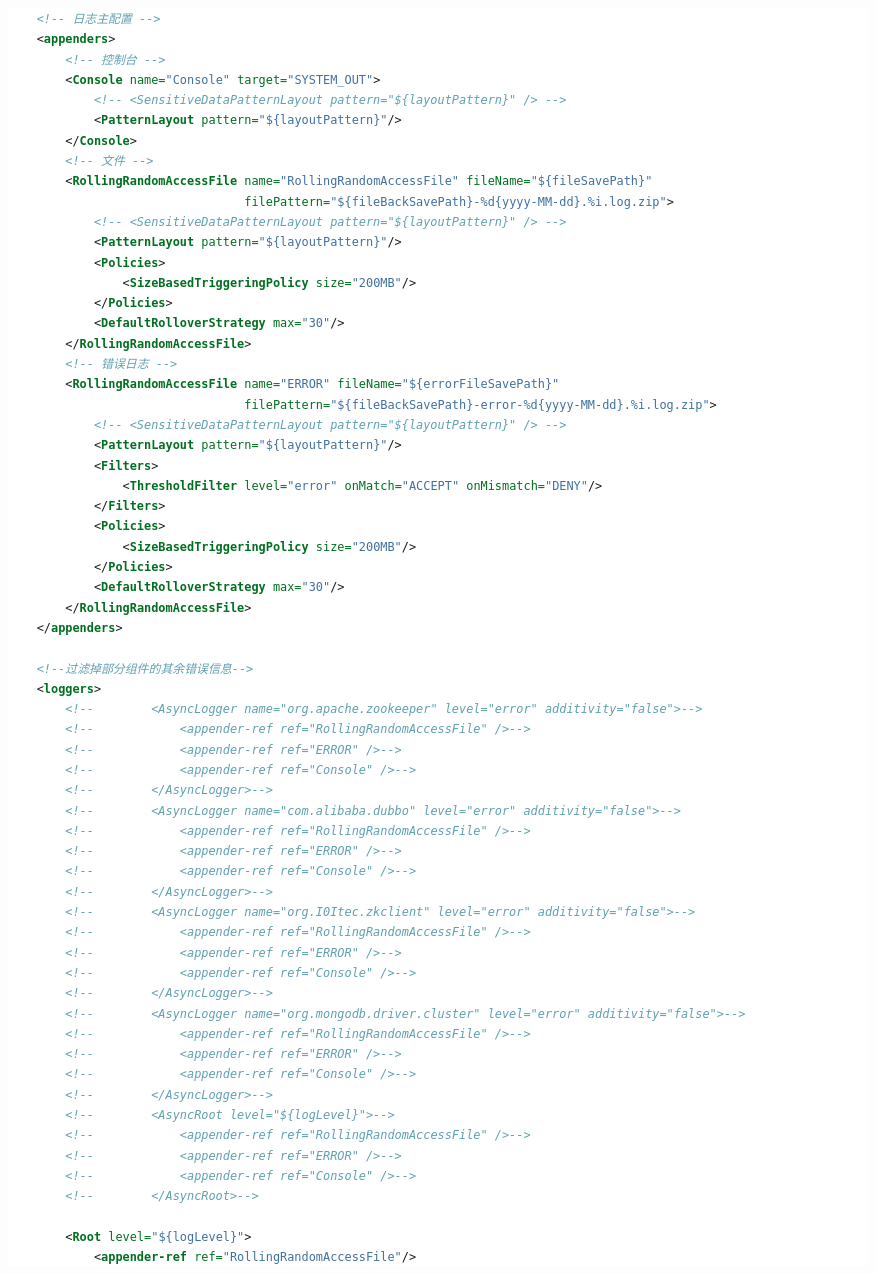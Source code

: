```xml
    <!-- 日志主配置 -->
    <appenders>
        <!-- 控制台 -->
        <Console name="Console" target="SYSTEM_OUT">
            <!-- <SensitiveDataPatternLayout pattern="${layoutPattern}" /> -->
            <PatternLayout pattern="${layoutPattern}"/>
        </Console>
        <!-- 文件 -->
        <RollingRandomAccessFile name="RollingRandomAccessFile" fileName="${fileSavePath}"
                                 filePattern="${fileBackSavePath}-%d{yyyy-MM-dd}.%i.log.zip">
            <!-- <SensitiveDataPatternLayout pattern="${layoutPattern}" /> -->
            <PatternLayout pattern="${layoutPattern}"/>
            <Policies>
                <SizeBasedTriggeringPolicy size="200MB"/>
            </Policies>
            <DefaultRolloverStrategy max="30"/>
        </RollingRandomAccessFile>
        <!-- 错误日志 -->
        <RollingRandomAccessFile name="ERROR" fileName="${errorFileSavePath}"
                                 filePattern="${fileBackSavePath}-error-%d{yyyy-MM-dd}.%i.log.zip">
            <!-- <SensitiveDataPatternLayout pattern="${layoutPattern}" /> -->
            <PatternLayout pattern="${layoutPattern}"/>
            <Filters>
                <ThresholdFilter level="error" onMatch="ACCEPT" onMismatch="DENY"/>
            </Filters>
            <Policies>
                <SizeBasedTriggeringPolicy size="200MB"/>
            </Policies>
            <DefaultRolloverStrategy max="30"/>
        </RollingRandomAccessFile>
    </appenders>

    <!--过滤掉部分组件的其余错误信息-->
    <loggers>
        <!--        <AsyncLogger name="org.apache.zookeeper" level="error" additivity="false">-->
        <!--            <appender-ref ref="RollingRandomAccessFile" />-->
        <!--            <appender-ref ref="ERROR" />-->
        <!--            <appender-ref ref="Console" />-->
        <!--        </AsyncLogger>-->
        <!--        <AsyncLogger name="com.alibaba.dubbo" level="error" additivity="false">-->
        <!--            <appender-ref ref="RollingRandomAccessFile" />-->
        <!--            <appender-ref ref="ERROR" />-->
        <!--            <appender-ref ref="Console" />-->
        <!--        </AsyncLogger>-->
        <!--        <AsyncLogger name="org.I0Itec.zkclient" level="error" additivity="false">-->
        <!--            <appender-ref ref="RollingRandomAccessFile" />-->
        <!--            <appender-ref ref="ERROR" />-->
        <!--            <appender-ref ref="Console" />-->
        <!--        </AsyncLogger>-->
        <!--        <AsyncLogger name="org.mongodb.driver.cluster" level="error" additivity="false">-->
        <!--            <appender-ref ref="RollingRandomAccessFile" />-->
        <!--            <appender-ref ref="ERROR" />-->
        <!--            <appender-ref ref="Console" />-->
        <!--        </AsyncLogger>-->
        <!--        <AsyncRoot level="${logLevel}">-->
        <!--            <appender-ref ref="RollingRandomAccessFile" />-->
        <!--            <appender-ref ref="ERROR" />-->
        <!--            <appender-ref ref="Console" />-->
        <!--        </AsyncRoot>-->

        <Root level="${logLevel}">
            <appender-ref ref="RollingRandomAccessFile"/>
```
